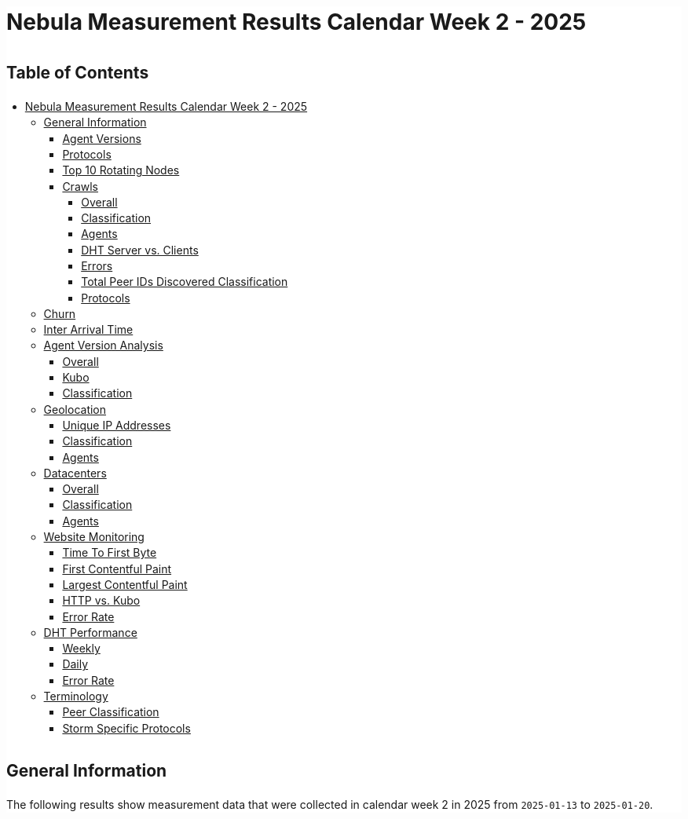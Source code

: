 # Nebula Measurement Results Calendar Week 2 - 2025

## Table of Contents

- [Nebula Measurement Results Calendar Week 2 - 2025](#nebula-measurement-results-calendar-week-2---2025)
  - [General Information](#general-information)
    - [Agent Versions](#agent-versions)
    - [Protocols](#protocols)
    - [Top 10 Rotating Nodes](#top-10-rotating-nodes)
    - [Crawls](#crawls)
      - [Overall](#overall)
      - [Classification](#classification)
      - [Agents](#agents)
      - [DHT Server vs. Clients](#dht-server-vs-clients)
      - [Errors](#errors)
      - [Total Peer IDs Discovered Classification](#total-peer-ids-discovered-classification)
      - [Protocols](#protocols-1)
  - [Churn](#churn)
  - [Inter Arrival Time](#inter-arrival-time)
  - [Agent Version Analysis](#agent-version-analysis)
    - [Overall](#overall-1)
    - [Kubo](#kubo)
    - [Classification](#classification-1)
  - [Geolocation](#geolocation)
    - [Unique IP Addresses](#unique-ip-addresses)
    - [Classification](#classification-2)
    - [Agents](#agents-1)
  - [Datacenters](#datacenters)
    - [Overall](#overall-2)
    - [Classification](#classification-3)
    - [Agents](#agents-2)
  - [Website Monitoring](#website-monitoring)
    - [Time To First Byte](#time-to-first-byte)
    - [First Contentful Paint](#first-contentful-paint)
    - [Largest Contentful Paint](#largest-contentful-paint)
    - [HTTP vs. Kubo](#http-vs-kubo)
    - [Error Rate](#error-rate)
  - [DHT Performance](#dht-performance)
    - [Weekly](#weekly)
    - [Daily](#daily)
    - [Error Rate](#error-rate-1)
  - [Terminology](#terminology)
    - [Peer Classification](#peer-classification)
    - [Storm Specific Protocols](#storm-specific-protocols)


## General Information

The following results show measurement data that were collected in calendar week 2 in 2025 from `2025-01-13` to `2025-01-20`.
